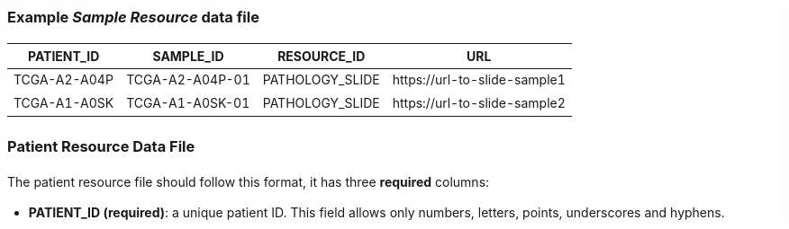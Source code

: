 ### Example *Sample Resource* data file
<table>
<thead><tr><th>PATIENT_ID</th><th>SAMPLE_ID</th><th>RESOURCE_ID</th><th>URL</th></tr></thead>
<tr><td>TCGA-A2-A04P</td><td>TCGA-A2-A04P-01</td><td>PATHOLOGY_SLIDE</td><td>https://url-to-slide-sample1</td></tr>
<tr><td>TCGA-A1-A0SK</td><td>TCGA-A1-A0SK-01</td><td>PATHOLOGY_SLIDE</td><td>https://url-to-slide-sample2</td></tr>
</table>

### Patient Resource Data File
The patient resource file should follow this format, it has three **required** columns:
- **PATIENT_ID (required)**: a unique patient ID. This field allows only numbers, letters, points, underscores and hyphens.
